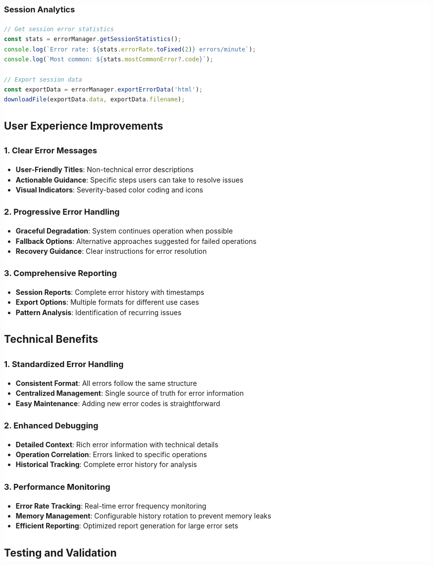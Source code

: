 ### Session Analytics
```javascript
// Get session error statistics
const stats = errorManager.getSessionStatistics();
console.log(`Error rate: ${stats.errorRate.toFixed(2)} errors/minute`);
console.log(`Most common: ${stats.mostCommonError?.code}`);

// Export session data
const exportData = errorManager.exportErrorData('html');
downloadFile(exportData.data, exportData.filename);
```

## User Experience Improvements

### 1. Clear Error Messages
- **User-Friendly Titles**: Non-technical error descriptions
- **Actionable Guidance**: Specific steps users can take to resolve issues
- **Visual Indicators**: Severity-based color coding and icons

### 2. Progressive Error Handling
- **Graceful Degradation**: System continues operation when possible
- **Fallback Options**: Alternative approaches suggested for failed operations
- **Recovery Guidance**: Clear instructions for error resolution

### 3. Comprehensive Reporting
- **Session Reports**: Complete error history with timestamps
- **Export Options**: Multiple formats for different use cases
- **Pattern Analysis**: Identification of recurring issues

## Technical Benefits

### 1. Standardized Error Handling
- **Consistent Format**: All errors follow the same structure
- **Centralized Management**: Single source of truth for error information
- **Easy Maintenance**: Adding new error codes is straightforward

### 2. Enhanced Debugging
- **Detailed Context**: Rich error information with technical details
- **Operation Correlation**: Errors linked to specific operations
- **Historical Tracking**: Complete error history for analysis

### 3. Performance Monitoring
- **Error Rate Tracking**: Real-time error frequency monitoring
- **Memory Management**: Configurable history rotation to prevent memory leaks
- **Efficient Reporting**: Optimized report generation for large error sets

## Testing and Validation
